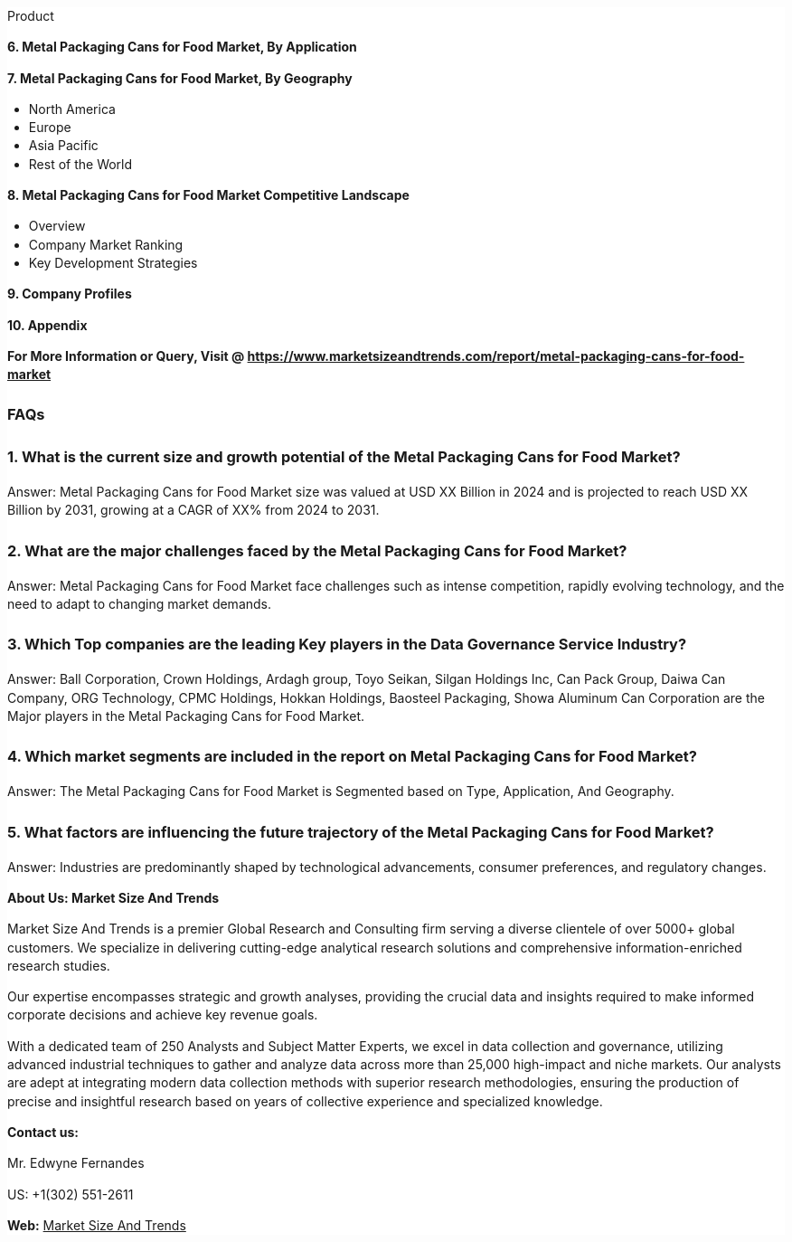 Product</span></strong></p></div><div class="" data-test-id=""><p><strong><span class="">6. Metal Packaging Cans for Food Market, By Application</span></strong></p></div><div class="" data-test-id=""><p><strong><span class="">7. Metal Packaging Cans for Food Market, By Geography</span></strong></p></div><div class="" data-test-id=""><ul><li><span class="">North America</span></li><li><span class="">Europe</span></li><li><span class="">Asia Pacific</span></li><li><span class="">Rest of the World</span></li></ul></div><div class="" data-test-id=""><p><strong><span class="">8. Metal Packaging Cans for Food Market Competitive Landscape</span></strong></p></div><div class="" data-test-id=""><ul><li><span class="">Overview</span></li><li><span class="">Company Market Ranking</span></li><li><span class="">Key Development Strategies</span></li></ul></div><div class="" data-test-id=""><p><strong><span class="">9. Company Profiles</span></strong></p></div><div class="" data-test-id=""><p><strong><span class="">10. Appendix</span></strong></p></div><div class="" data-test-id=""><p><strong><span class="">For More Information or Query, Visit @ <a href="https://www.marketsizeandtrends.com/report/metal-packaging-cans-for-food-market" target="_blank">https://www.marketsizeandtrends.com/report/metal-packaging-cans-for-food-market</a></span></strong></p></div><div class="" data-test-id=""><div class="article-main__content" data-test-id="publishing-text-block"><h3><strong><span class="">FAQs</span></strong></h3></div><div class="article-main__content" data-test-id="publishing-text-block"><h3><span class="">1. What is the current size and growth potential of the Metal Packaging Cans for Food Market?</span></h3></div><div class="article-main__content" data-test-id="publishing-text-block"><p><span class="font-[700]">Answer</span><span class="">: Metal Packaging Cans for Food Market size was valued at USD XX Billion in 2024 and is projected to reach USD XX Billion by 2031, growing at a CAGR of XX% from 2024 to 2031.</span></p></div><div class="article-main__content" data-test-id="publishing-text-block"><h3><span class="">2. What are the major challenges faced by the Metal Packaging Cans for Food Market?</span></h3></div><div class="article-main__content" data-test-id="publishing-text-block"><p><span class="font-[700]">Answer</span><span class="">: Metal Packaging Cans for Food Market face challenges such as intense competition, rapidly evolving technology, and the need to adapt to changing market demands.</span></p></div><div class="article-main__content" data-test-id="publishing-text-block"><h3><span class="">3. Which Top companies are the leading Key players in the Data Governance Service Industry?</span></h3></div><div class="article-main__content" data-test-id="publishing-text-block"><p><span class="font-[700]">Answer</span><span class="">: Ball Corporation, Crown Holdings, Ardagh group, Toyo Seikan, Silgan Holdings Inc, Can Pack Group, Daiwa Can Company, ORG Technology, CPMC Holdings, Hokkan Holdings, Baosteel Packaging, Showa Aluminum Can Corporation are the Major players in the Metal Packaging Cans for Food Market.</span></p></div><div class="article-main__content" data-test-id="publishing-text-block"><h3><span class="">4. Which market segments are included in the report on Metal Packaging Cans for Food Market?</span></h3></div><div class="article-main__content" data-test-id="publishing-text-block"><p><span class="font-[700]">Answer</span><span class="">: The Metal Packaging Cans for Food Market is Segmented based on Type, Application, And Geography.</span></p></div><div class="article-main__content" data-test-id="publishing-text-block"><h3><span class="">5. What factors are influencing the future trajectory of the Metal Packaging Cans for Food Market?</span></h3></div><div class="article-main__content" data-test-id="publishing-text-block"><p><span class="font-[700]">Answer:</span><span class="">&nbsp;Industries are predominantly shaped by technological advancements, consumer preferences, and regulatory changes.</span></p></div><p><strong><span class="">About Us: Market Size And Trends</span></strong></p></div><div class="" data-test-id=""><p><span class="">Market Size And Trends is a premier Global Research and Consulting firm serving a diverse clientele of over 5000+ global customers. We specialize in delivering cutting-edge analytical research solutions and comprehensive information-enriched research studies.</span></p></div><div class="" data-test-id=""><p><span class="">Our expertise encompasses strategic and growth analyses, providing the crucial data and insights required to make informed corporate decisions and achieve key revenue goals.</span></p></div><div class="" data-test-id=""><p><span class="">With a dedicated team of 250 Analysts and Subject Matter Experts, we excel in data collection and governance, utilizing advanced industrial techniques to gather and analyze data across more than 25,000 high-impact and niche markets. Our analysts are adept at integrating modern data collection methods with superior research methodologies, ensuring the production of precise and insightful research based on years of collective experience and specialized knowledge.</span></p></div><div class="" data-test-id=""><p><strong><span class="">Contact us:</span></strong></p></div><div class="" data-test-id=""><p><span class="">Mr. Edwyne Fernandes</span></p></div><div class="" data-test-id=""><p><span class="">US: +1(302) 551-2611<br /></span></p><p><span class=""><strong>Web:</strong> <a href="https://www.marketsizeandtrends.com/" target="_blank">Market Size And Trends</a></span></p></div>
